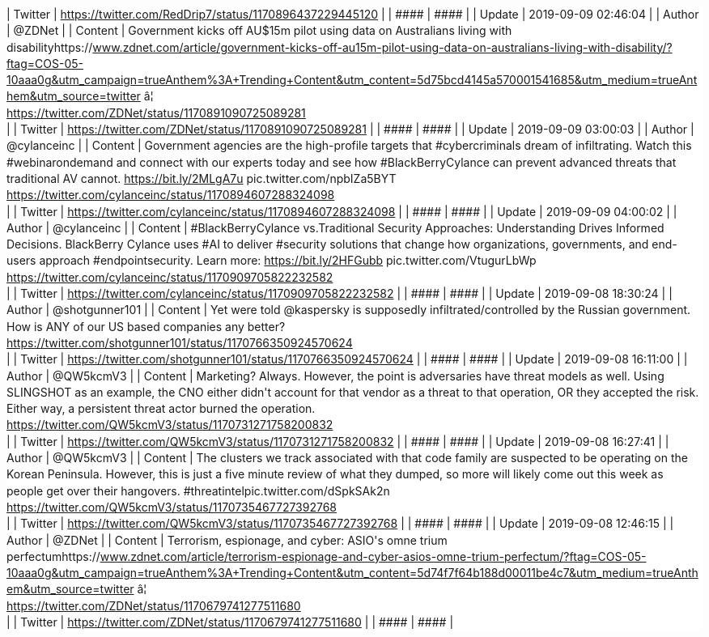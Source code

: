 | Twitter | https://twitter.com/RedDrip7/status/1170896437229445120 |
| #### | #### |
| Update | 2019-09-09 02:46:04 |
| Author | @ZDNet |
| Content | Government kicks off AU$15m pilot using data on Australians living with disabilityhttps://www.zdnet.com/article/government-kicks-off-au15m-pilot-using-data-on-australians-living-with-disability/?ftag=COS-05-10aaa0g&utm_campaign=trueAnthem%3A+Trending+Content&utm_content=5d75bcd4145a570001541685&utm_medium=trueAnthem&utm_source=twitter â¦<br>https://twitter.com/ZDNet/status/1170891090725089281<br> |
| Twitter | https://twitter.com/ZDNet/status/1170891090725089281 |
| #### | #### |
| Update | 2019-09-09 03:00:03 |
| Author | @cylanceinc |
| Content | Government agencies are the high-profile targets that #cybercriminals dream of infiltrating. Watch this #webinarondemand and connect with our experts today and see how #BlackBerryCylance can prevent advanced threats that traditional AV cannot. https://bit.ly/2MLgA7u pic.twitter.com/npbIZa5BYT<br>https://twitter.com/cylanceinc/status/1170894607288324098<br> |
| Twitter | https://twitter.com/cylanceinc/status/1170894607288324098 |
| #### | #### |
| Update | 2019-09-09 04:00:02 |
| Author | @cylanceinc |
| Content | #BlackBerryCylance vs.Traditional Security Approaches: Understanding Drives Informed Decisions. BlackBerry Cylance uses #AI to deliver #security solutions that change how organizations, governments, and end-users approach #endpointsecurity. Learn more: https://bit.ly/2HFGubb pic.twitter.com/VtugurLbWp<br>https://twitter.com/cylanceinc/status/1170909705822232582<br> |
| Twitter | https://twitter.com/cylanceinc/status/1170909705822232582 |
| #### | #### |
| Update | 2019-09-08 18:30:24 |
| Author | @shotgunner101 |
| Content | Yet were told @kaspersky is supposedly infiltrated/controlled by the Russian government. How is ANY of our US based companies any better?<br>https://twitter.com/shotgunner101/status/1170766350924570624<br> |
| Twitter | https://twitter.com/shotgunner101/status/1170766350924570624 |
| #### | #### |
| Update | 2019-09-08 16:11:00 |
| Author | @QW5kcmV3 |
| Content | Marketing? Always. However, the point is adversaries have threat models as well. Using SLINGSHOT as an example, the CNO either didn't account for that vendor as a threat to that operation, OR they accepted the risk. Either way, a persistent threat actor burned the operation.<br>https://twitter.com/QW5kcmV3/status/1170731271758200832<br> |
| Twitter | https://twitter.com/QW5kcmV3/status/1170731271758200832 |
| #### | #### |
| Update | 2019-09-08 16:27:41 |
| Author | @QW5kcmV3 |
| Content | The clusters we track associated with that code family are suspected to be operating on the Korean Peninsula. However, this is just a five minute review of what they dumped, so more will likely come out this week as people get over their hangovers. #threatintelpic.twitter.com/dSpkSAk2n<br>https://twitter.com/QW5kcmV3/status/1170735467727392768<br> |
| Twitter | https://twitter.com/QW5kcmV3/status/1170735467727392768 |
| #### | #### |
| Update | 2019-09-08 12:46:15 |
| Author | @ZDNet |
| Content | Terrorism, espionage, and cyber: ASIO's omne trium perfectumhttps://www.zdnet.com/article/terrorism-espionage-and-cyber-asios-omne-trium-perfectum/?ftag=COS-05-10aaa0g&utm_campaign=trueAnthem%3A+Trending+Content&utm_content=5d74f7f64b188d00011be4c7&utm_medium=trueAnthem&utm_source=twitter â¦<br>https://twitter.com/ZDNet/status/1170679741277511680<br> |
| Twitter | https://twitter.com/ZDNet/status/1170679741277511680 |
| #### | #### |